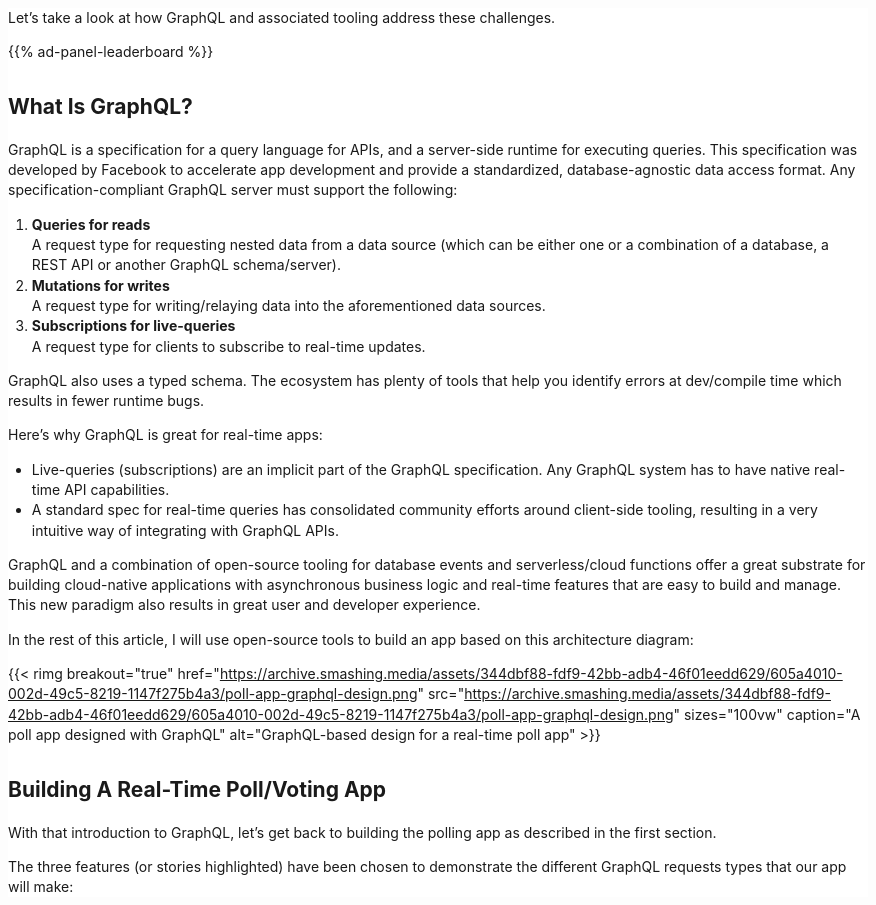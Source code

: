 <p>Let’s take a look at how GraphQL and associated tooling address these challenges.</p>

{{% ad-panel-leaderboard %}}

## What Is GraphQL?

<p>GraphQL is a specification for a query language for APIs, and a server-side runtime for executing queries. This specification was developed by Facebook to accelerate app development and provide a standardized, database-agnostic data access format. Any specification-compliant GraphQL server must support the following:</p>

<ol>
<li><strong>Queries for reads</strong><br /> A request type for requesting nested data from a data source (which can be either one or a combination of a database, a REST API or another GraphQL schema/server).</li>
<li><strong>Mutations for writes</strong><br />A request type for writing/relaying data into the aforementioned data sources.</li>
<li><strong>Subscriptions for live-queries</strong><br />A request type for clients to subscribe to real-time updates.</li>
</ol>

<p>GraphQL also uses a typed schema. The ecosystem has plenty of tools that help you identify errors at dev/compile time which results in fewer runtime bugs.</p>

<p>Here’s why GraphQL is great for real-time apps:</p>

<ul>
<li>Live-queries (subscriptions) are an implicit part of the GraphQL specification. Any GraphQL system has to have native real-time API capabilities.</li>
<li>A standard spec for real-time queries has consolidated community efforts around client-side tooling, resulting in a very intuitive way of integrating with GraphQL APIs.</li>
</ul>

<p>GraphQL and a combination of open-source tooling for database events and serverless/cloud functions offer a great substrate for building cloud-native applications with asynchronous business logic and real-time features that are easy to build and manage. This new paradigm also results in great user and developer experience.</p>

<p>In the rest of this article, I will use open-source tools to build an app based on this architecture diagram:</p>

{{< rimg breakout="true" href="https://archive.smashing.media/assets/344dbf88-fdf9-42bb-adb4-46f01eedd629/605a4010-002d-49c5-8219-1147f275b4a3/poll-app-graphql-design.png" src="https://archive.smashing.media/assets/344dbf88-fdf9-42bb-adb4-46f01eedd629/605a4010-002d-49c5-8219-1147f275b4a3/poll-app-graphql-design.png" sizes="100vw" caption="A poll app designed with GraphQL" alt="GraphQL-based design for a real-time poll app" >}}

## Building A Real-Time Poll/Voting App

<p>With that introduction to GraphQL, let’s get back to building the polling app as described in the first section.</p>

<p>The three features (or stories highlighted) have been chosen to demonstrate the different GraphQL requests types that our app will make:</p>
